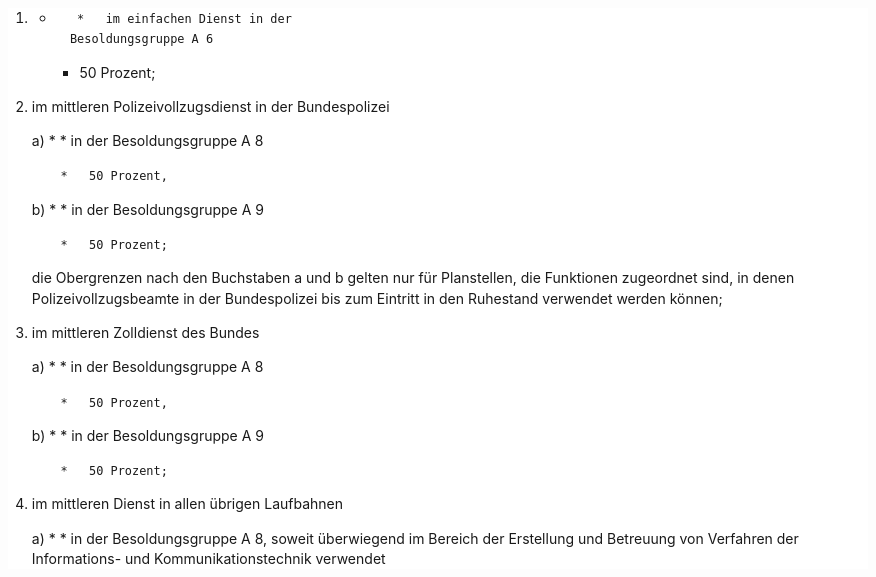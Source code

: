 1.
    *        *   im einfachen Dienst in der
            Besoldungsgruppe A 6

        *   50 Prozent;





2.  im mittleren Polizeivollzugsdienst in der Bundespolizei

    a)
        *            *   in der Besoldungsgruppe A 8

            *   50 Prozent,





    b)
        *            *   in der Besoldungsgruppe A 9

            *   50 Prozent;






    die Obergrenzen nach den Buchstaben a und b gelten nur für Planstellen, die Funktionen zugeordnet sind, in denen Polizeivollzugsbeamte in der Bundespolizei bis zum Eintritt in den Ruhestand verwendet werden können;


3.  im mittleren Zolldienst des Bundes

    a)
        *            *   in der Besoldungsgruppe A 8

            *   50 Prozent,





    b)
        *            *   in der Besoldungsgruppe A 9

            *   50 Prozent;








4.  im mittleren Dienst in allen übrigen Laufbahnen

    a)
        *            *   in der Besoldungsgruppe A 8,
                soweit überwiegend im Bereich
                der Erstellung und Betreuung von
                Verfahren der Informations- und
                Kommunikationstechnik
                verwendet
